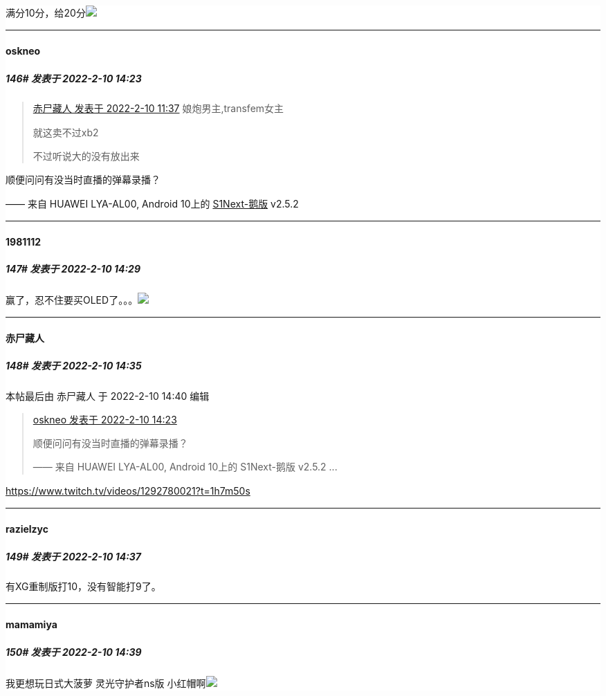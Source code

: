 满分10分，给20分<img src="https://static.saraba1st.com/image/smiley/face2017/081.png" referrerpolicy="no-referrer">



*****

####  oskneo  
##### 146#       发表于 2022-2-10 14:23

<blockquote><a href="httphttps://bbs.saraba1st.com/2b/forum.php?mod=redirect&amp;goto=findpost&amp;pid=54618625&amp;ptid=2051672" target="_blank">赤尸藏人 发表于 2022-2-10 11:37</a>
娘炮男主,transfem女主

就这卖不过xb2

不过听说大的没有放出来</blockquote>
顺便问问有没当时直播的弹幕录播？

—— 来自 HUAWEI LYA-AL00, Android 10上的 [S1Next-鹅版](https://github.com/ykrank/S1-Next/releases) v2.5.2



*****

####  1981112  
##### 147#       发表于 2022-2-10 14:29

赢了，忍不住要买OLED了。。。<img src="https://static.saraba1st.com/image/smiley/face2017/004.gif" referrerpolicy="no-referrer">

*****

####  赤尸藏人  
##### 148#       发表于 2022-2-10 14:35

 本帖最后由 赤尸藏人 于 2022-2-10 14:40 编辑 
<blockquote><a href="httphttps://bbs.saraba1st.com/2b/forum.php?mod=redirect&amp;goto=findpost&amp;pid=54622053&amp;ptid=2051672" target="_blank">oskneo 发表于 2022-2-10 14:23</a>

顺便问问有没当时直播的弹幕录播？

—— 来自 HUAWEI LYA-AL00, Android 10上的 S1Next-鹅版 v2.5.2 ...</blockquote>https://www.twitch.tv/videos/1292780021?t=1h7m50s

*****

####  razielzyc  
##### 149#       发表于 2022-2-10 14:37

有XG重制版打10，没有智能打9了。

*****

####  mamamiya  
##### 150#       发表于 2022-2-10 14:39

我更想玩日式大菠萝 灵光守护者ns版 小红帽啊<img src="https://static.saraba1st.com/image/smiley/face2017/018.png" referrerpolicy="no-referrer">
